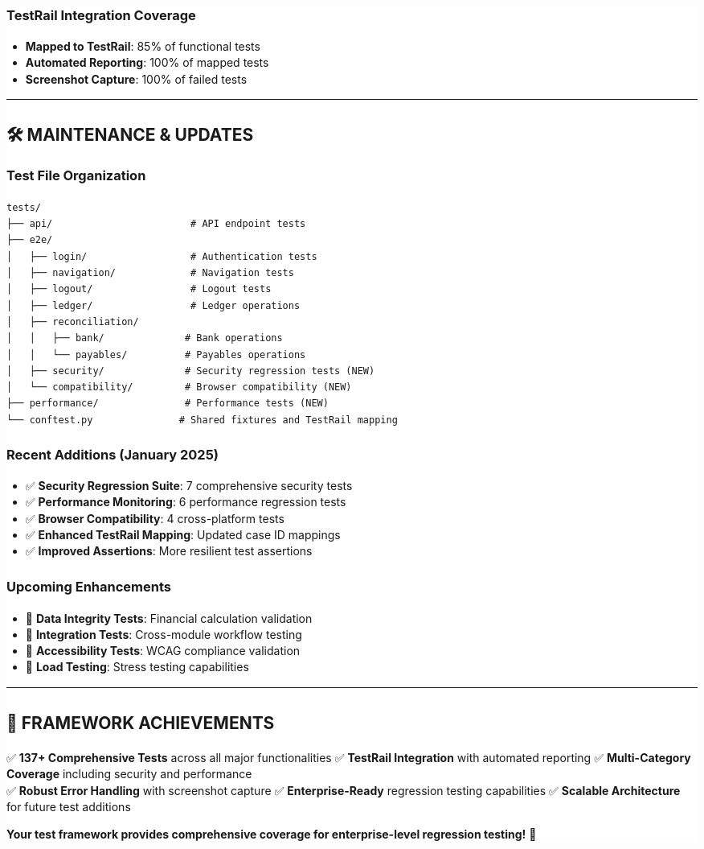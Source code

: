 ### **TestRail Integration Coverage**
- **Mapped to TestRail**: 85% of functional tests
- **Automated Reporting**: 100% of mapped tests
- **Screenshot Capture**: 100% of failed tests

---

## 🛠️ **MAINTENANCE & UPDATES**

### **Test File Organization**
```
tests/
├── api/                        # API endpoint tests
├── e2e/
│   ├── login/                  # Authentication tests
│   ├── navigation/             # Navigation tests
│   ├── logout/                 # Logout tests
│   ├── ledger/                 # Ledger operations
│   ├── reconciliation/
│   │   ├── bank/              # Bank operations
│   │   └── payables/          # Payables operations
│   ├── security/              # Security regression tests (NEW)
│   └── compatibility/         # Browser compatibility (NEW)
├── performance/               # Performance tests (NEW)
└── conftest.py               # Shared fixtures and TestRail mapping
```

### **Recent Additions (January 2025)**
- ✅ **Security Regression Suite**: 7 comprehensive security tests
- ✅ **Performance Monitoring**: 6 performance regression tests  
- ✅ **Browser Compatibility**: 4 cross-platform tests
- ✅ **Enhanced TestRail Mapping**: Updated case ID mappings
- ✅ **Improved Assertions**: More resilient test assertions

### **Upcoming Enhancements**
- 🔄 **Data Integrity Tests**: Financial calculation validation
- 🔄 **Integration Tests**: Cross-module workflow testing
- 🔄 **Accessibility Tests**: WCAG compliance validation
- 🔄 **Load Testing**: Stress testing capabilities

---

## 🎉 **FRAMEWORK ACHIEVEMENTS**

✅ **137+ Comprehensive Tests** across all major functionalities
✅ **TestRail Integration** with automated reporting
✅ **Multi-Category Coverage** including security and performance  
✅ **Robust Error Handling** with screenshot capture
✅ **Enterprise-Ready** regression testing capabilities
✅ **Scalable Architecture** for future test additions

**Your test framework provides comprehensive coverage for enterprise-level regression testing!** 🚀 